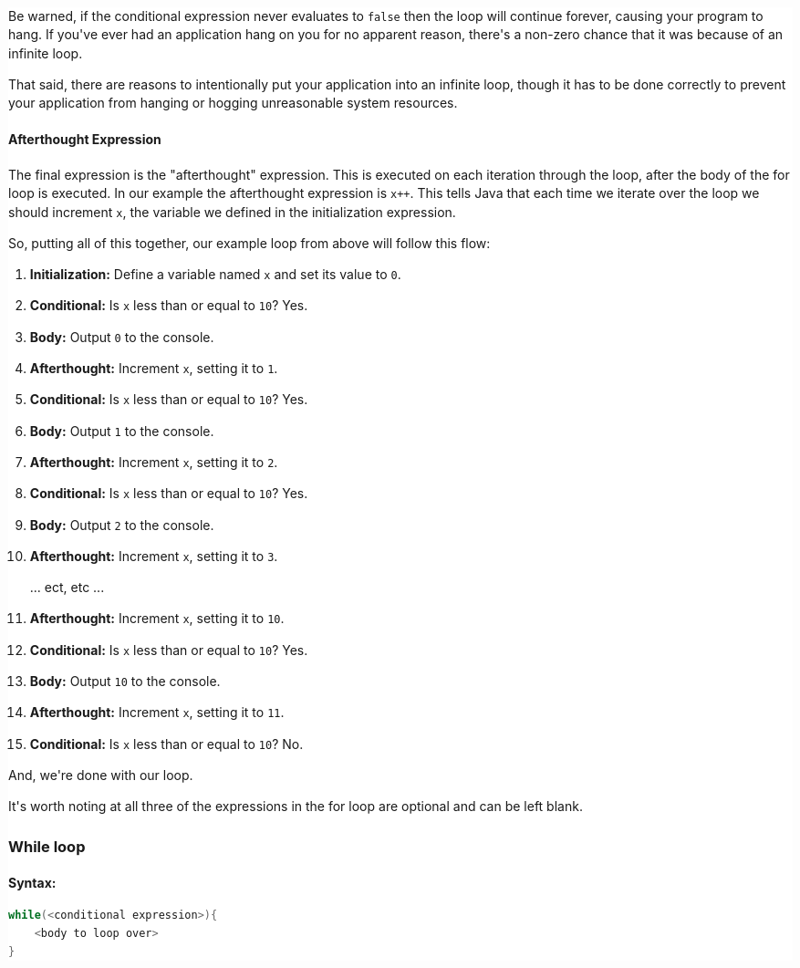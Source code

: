 Be warned, if the conditional expression never evaluates to `false` then the loop will continue forever, causing your program to hang. If you've ever had an application hang on you for no apparent reason, there's a non-zero chance that it was because of an infinite loop.

That said, there are reasons to intentionally put your application into an infinite loop, though it has to be done correctly to prevent your application from hanging or hogging unreasonable system resources.

#### Afterthought Expression

The final expression is the "afterthought" expression. This is executed on each iteration through the loop, after the body of the for loop is executed. In our example the afterthought expression is `x++`. This tells Java that each time we iterate over the loop we should increment `x`, the variable we defined in the initialization expression.

So, putting all of this together, our example loop from above will follow this flow:

1. **Initialization:** Define a variable named `x` and set its value to `0`.

2. **Conditional:** Is `x` less than or equal to `10`? Yes.
3. **Body:** Output `0` to the console.
4. **Afterthought:** Increment `x`, setting it to `1`.

5. **Conditional:** Is `x` less than or equal to `10`? Yes.
6. **Body:** Output `1` to the console.
7. **Afterthought:** Increment `x`, setting it to `2`.

8. **Conditional:** Is `x` less than or equal to `10`? Yes.
9. **Body:** Output `2` to the console.
10. **Afterthought:** Increment `x`, setting it to `3`.

	... ect, etc ...

31. **Afterthought:** Increment `x`, setting it to `10`.

32. **Conditional:** Is `x` less than or equal to `10`? Yes.
33. **Body:** Output `10` to the console.
34. **Afterthought:** Increment `x`, setting it to `11`.

35. **Conditional:** Is `x` less than or equal to `10`? No.

And, we're done with our loop.

It's worth noting at all three of the expressions in the for loop are optional and can be left blank.





### While loop

**Syntax:** 

```java
while(<conditional expression>){
	<body to loop over>
}
```
